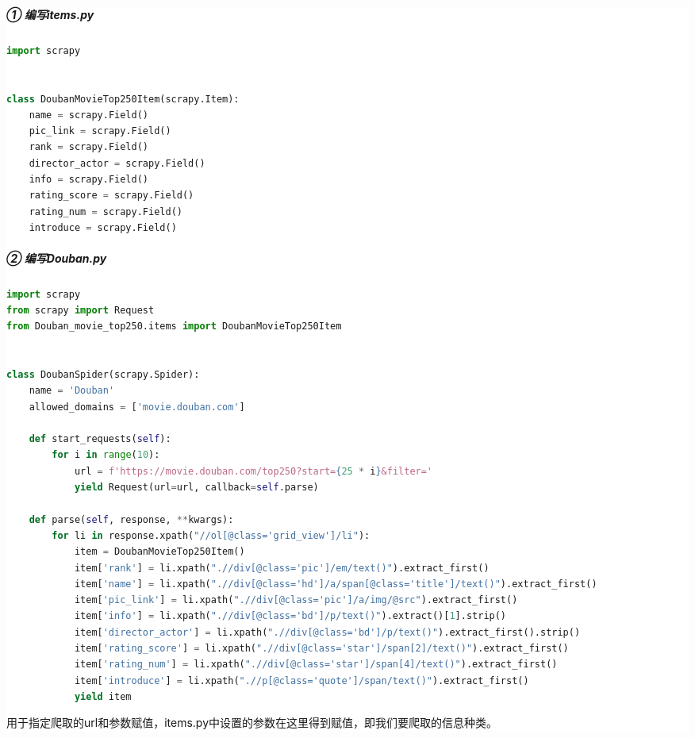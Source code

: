 ##### ① 编写items.py

```python
import scrapy


class DoubanMovieTop250Item(scrapy.Item):
    name = scrapy.Field()
    pic_link = scrapy.Field()
    rank = scrapy.Field()
    director_actor = scrapy.Field()
    info = scrapy.Field()
    rating_score = scrapy.Field()
    rating_num = scrapy.Field()
    introduce = scrapy.Field()
```



##### ② 编写Douban.py

```python
import scrapy
from scrapy import Request
from Douban_movie_top250.items import DoubanMovieTop250Item


class DoubanSpider(scrapy.Spider):
    name = 'Douban'
    allowed_domains = ['movie.douban.com']

    def start_requests(self):
        for i in range(10):
            url = f'https://movie.douban.com/top250?start={25 * i}&filter='
            yield Request(url=url, callback=self.parse)

    def parse(self, response, **kwargs):
        for li in response.xpath("//ol[@class='grid_view']/li"):
            item = DoubanMovieTop250Item()
            item['rank'] = li.xpath(".//div[@class='pic']/em/text()").extract_first()
            item['name'] = li.xpath(".//div[@class='hd']/a/span[@class='title']/text()").extract_first()
            item['pic_link'] = li.xpath(".//div[@class='pic']/a/img/@src").extract_first()
            item['info'] = li.xpath(".//div[@class='bd']/p/text()").extract()[1].strip()
            item['director_actor'] = li.xpath(".//div[@class='bd']/p/text()").extract_first().strip()
            item['rating_score'] = li.xpath(".//div[@class='star']/span[2]/text()").extract_first()
            item['rating_num'] = li.xpath(".//div[@class='star']/span[4]/text()").extract_first()
            item['introduce'] = li.xpath(".//p[@class='quote']/span/text()").extract_first()
            yield item
```

用于指定爬取的url和参数赋值，items.py中设置的参数在这里得到赋值，即我们要爬取的信息种类。
